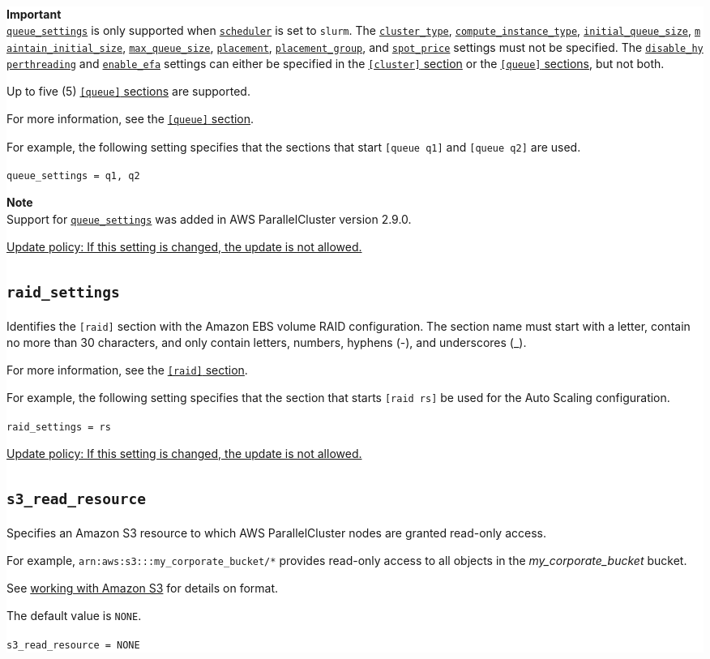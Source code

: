 **Important**  
[`queue_settings`](#queue-settings) is only supported when [`scheduler`](#scheduler) is set to `slurm`\. The [`cluster_type`](#cluster-type), [`compute_instance_type`](#compute-instance-type), [`initial_queue_size`](#configuration-initial-queue-size), [`maintain_initial_size`](#maintain-initial-size), [`max_queue_size`](#configuration-max-queue-size), [`placement`](#placement), [`placement_group`](#placement-group), and [`spot_price`](#spot-price) settings must not be specified\. The [`disable_hyperthreading`](#disable-hyperthreading) and [`enable_efa`](#enable-efa) settings can either be specified in the [`[cluster]` section](#cluster-definition) or the [`[queue]` sections](queue-section.md), but not both\.

Up to five \(5\) [`[queue]` sections](queue-section.md) are supported\.

For more information, see the [`[queue]` section](queue-section.md)\.

For example, the following setting specifies that the sections that start `[queue q1]` and `[queue q2]` are used\.

```
queue_settings = q1, q2
```

**Note**  
Support for [`queue_settings`](#queue-settings) was added in AWS ParallelCluster version 2\.9\.0\.

[Update policy: If this setting is changed, the update is not allowed.](using-pcluster-update.md#update-policy-fail)

## `raid_settings`<a name="raid-settings"></a>

Identifies the `[raid]` section with the Amazon EBS volume RAID configuration\. The section name must start with a letter, contain no more than 30 characters, and only contain letters, numbers, hyphens \(\-\), and underscores \(\_\)\.

For more information, see the [`[raid]` section](raid-section.md)\.

For example, the following setting specifies that the section that starts `[raid rs]` be used for the Auto Scaling configuration\.

```
raid_settings = rs
```

[Update policy: If this setting is changed, the update is not allowed.](using-pcluster-update.md#update-policy-fail)

## `s3_read_resource`<a name="s3-read-resource"></a>

Specifies an Amazon S3 resource to which AWS ParallelCluster nodes are granted read\-only access\.

For example, `arn:aws:s3:::my_corporate_bucket/*` provides read\-only access to all objects in the *my\_corporate\_bucket* bucket\.

See [working with Amazon S3](s3_resources.md) for details on format\.

The default value is `NONE`\.

```
s3_read_resource = NONE
```
